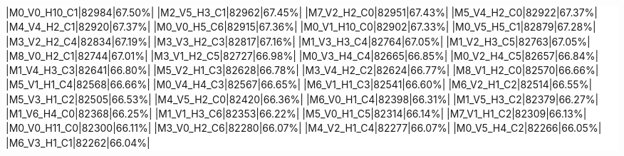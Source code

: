 |M0_V0_H10_C1|82984|67.50%|
|M2_V5_H3_C1|82962|67.45%|
|M7_V2_H2_C0|82951|67.43%|
|M5_V4_H2_C0|82922|67.37%|
|M4_V4_H2_C1|82920|67.37%|
|M0_V0_H5_C6|82915|67.36%|
|M0_V1_H10_C0|82902|67.33%|
|M0_V5_H5_C1|82879|67.28%|
|M3_V2_H2_C4|82834|67.19%|
|M3_V3_H2_C3|82817|67.16%|
|M1_V3_H3_C4|82764|67.05%|
|M1_V2_H3_C5|82763|67.05%|
|M8_V0_H2_C1|82744|67.01%|
|M3_V1_H2_C5|82727|66.98%|
|M0_V3_H4_C4|82665|66.85%|
|M0_V2_H4_C5|82657|66.84%|
|M1_V4_H3_C3|82641|66.80%|
|M5_V2_H1_C3|82628|66.78%|
|M3_V4_H2_C2|82624|66.77%|
|M8_V1_H2_C0|82570|66.66%|
|M5_V1_H1_C4|82568|66.66%|
|M0_V4_H4_C3|82567|66.65%|
|M6_V1_H1_C3|82541|66.60%|
|M6_V2_H1_C2|82514|66.55%|
|M5_V3_H1_C2|82505|66.53%|
|M4_V5_H2_C0|82420|66.36%|
|M6_V0_H1_C4|82398|66.31%|
|M1_V5_H3_C2|82379|66.27%|
|M1_V6_H4_C0|82368|66.25%|
|M1_V1_H3_C6|82353|66.22%|
|M5_V0_H1_C5|82314|66.14%|
|M7_V1_H1_C2|82309|66.13%|
|M0_V0_H11_C0|82300|66.11%|
|M3_V0_H2_C6|82280|66.07%|
|M4_V2_H1_C4|82277|66.07%|
|M0_V5_H4_C2|82266|66.05%|
|M6_V3_H1_C1|82262|66.04%|